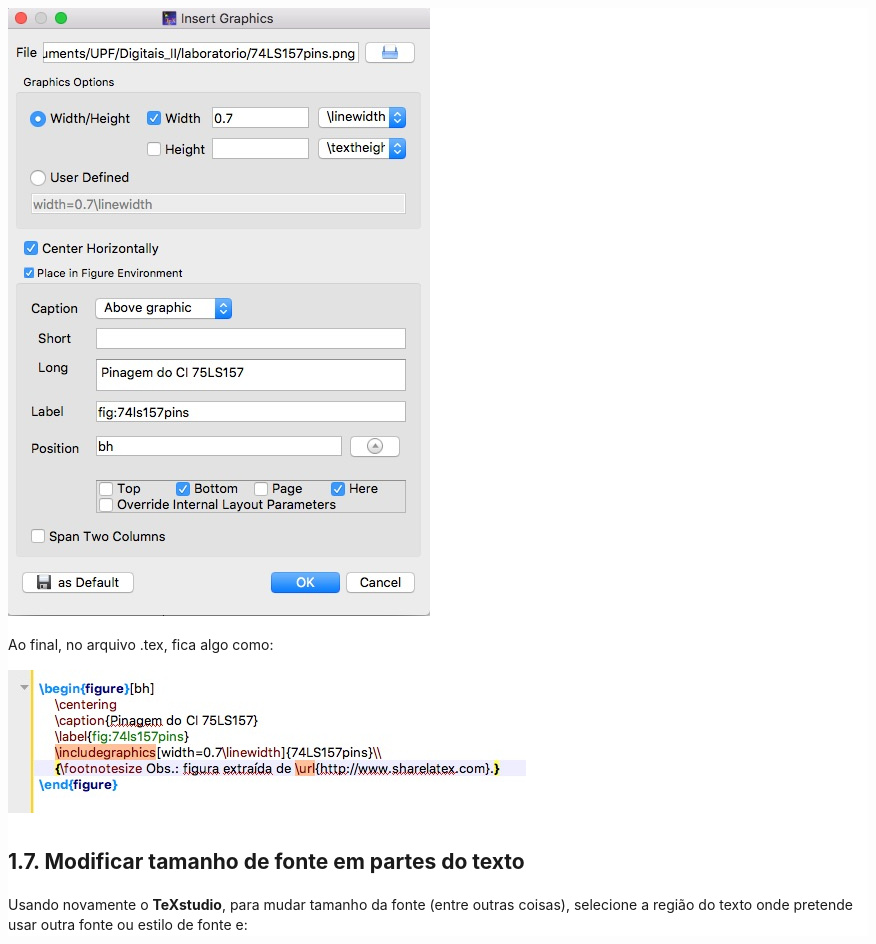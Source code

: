 ![inserindo_figuras_3.png](figuras/inserindo_figuras_3.png)

Ao final, no arquivo .tex, fica algo como:

![inserindo_figura_com_fonte_final.png](figuras/inserindo_figura_com_fonte_final.png)

## 1.7. Modificar tamanho de fonte em partes do texto

Usando novamente o **TeXstudio**, para mudar tamanho da fonte (entre outras coisas), selecione a região do texto onde pretende usar outra fonte ou estilo de fonte e:
